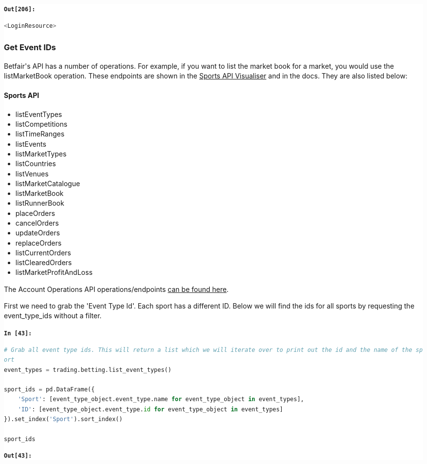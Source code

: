 **`Out[206]:`**

``` python
<LoginResource>
```

### Get Event IDs
Betfair's API has a number of operations. For example, if you want to list the market book for a market, you would use the listMarketBook operation. These endpoints are shown in the [Sports API Visualiser](https://docs.developer.betfair.com/visualisers/api-ng-sports-operations/) and in the docs. They are also listed below:

#### Sports API

- listEventTypes
- listCompetitions
- listTimeRanges
- listEvents
- listMarketTypes
- listCountries
- listVenues
- listMarketCatalogue
- listMarketBook
- listRunnerBook
- placeOrders
- cancelOrders
- updateOrders
- replaceOrders
- listCurrentOrders
- listClearedOrders
- listMarketProfitAndLoss

The Account Operations API operations/endpoints [can be found here](https://docs.developer.betfair.com/visualisers/api-ng-account-operations/).

First we need to grab the 'Event Type Id'. Each sport has a different ID. Below we will find the ids for all sports by requesting the event_type_ids without a filter.

**`In [43]:`**

``` python
# Grab all event type ids. This will return a list which we will iterate over to print out the id and the name of the sport
event_types = trading.betting.list_event_types()

sport_ids = pd.DataFrame({
    'Sport': [event_type_object.event_type.name for event_type_object in event_types],
    'ID': [event_type_object.event_type.id for event_type_object in event_types]
}).set_index('Sport').sort_index()

sport_ids
```

**`Out[43]:`**

